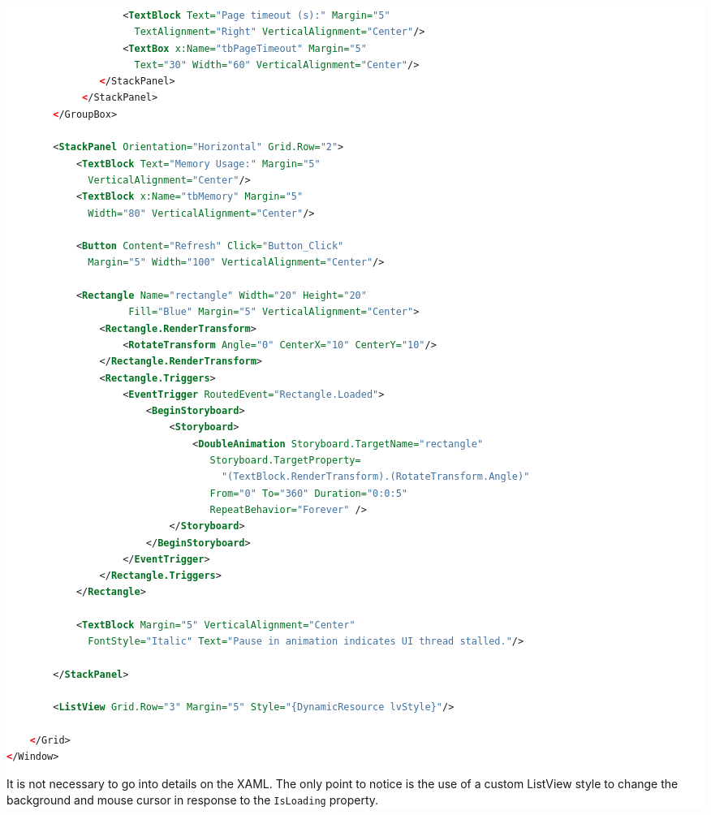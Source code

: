 ```XML
                    <TextBlock Text="Page timeout (s):" Margin="5"
                      TextAlignment="Right" VerticalAlignment="Center"/>
                    <TextBox x:Name="tbPageTimeout" Margin="5"
                      Text="30" Width="60" VerticalAlignment="Center"/>
                </StackPanel>
             </StackPanel>
        </GroupBox>

        <StackPanel Orientation="Horizontal" Grid.Row="2">
            <TextBlock Text="Memory Usage:" Margin="5"
              VerticalAlignment="Center"/>
            <TextBlock x:Name="tbMemory" Margin="5"
              Width="80" VerticalAlignment="Center"/>

            <Button Content="Refresh" Click="Button_Click"
              Margin="5" Width="100" VerticalAlignment="Center"/>

            <Rectangle Name="rectangle" Width="20" Height="20"
                     Fill="Blue" Margin="5" VerticalAlignment="Center">
                <Rectangle.RenderTransform>
                    <RotateTransform Angle="0" CenterX="10" CenterY="10"/>
                </Rectangle.RenderTransform>
                <Rectangle.Triggers>
                    <EventTrigger RoutedEvent="Rectangle.Loaded">
                        <BeginStoryboard>
                            <Storyboard>
                                <DoubleAnimation Storyboard.TargetName="rectangle"
                                   Storyboard.TargetProperty=
                                     "(TextBlock.RenderTransform).(RotateTransform.Angle)"
                                   From="0" To="360" Duration="0:0:5"
                                   RepeatBehavior="Forever" />
                            </Storyboard>
                        </BeginStoryboard>
                    </EventTrigger>
                </Rectangle.Triggers>
            </Rectangle>

            <TextBlock Margin="5" VerticalAlignment="Center"
              FontStyle="Italic" Text="Pause in animation indicates UI thread stalled."/>

        </StackPanel>

        <ListView Grid.Row="3" Margin="5" Style="{DynamicResource lvStyle}"/>

    </Grid>
</Window>
```

It is not necessary to go into details on the XAML. The only point to notice is the use of a custom ListView style to change the background and mouse cursor in response to the `IsLoading` property.
